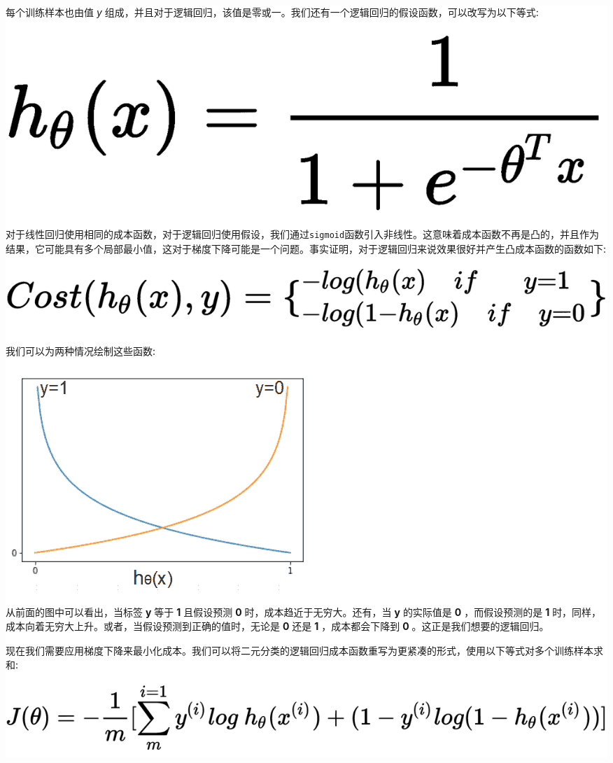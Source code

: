 每个训练样本也由值 *y* 组成，并且对于逻辑回归，该值是零或一。我们还有一个逻辑回归的假设函数，可以改写为以下等式:

![](img/15d8625e-183d-4b07-b91f-77b48261c812.png)

对于线性回归使用相同的成本函数，对于逻辑回归使用假设，我们通过`sigmoid`函数引入非线性。这意味着成本函数不再是凸的，并且作为结果，它可能具有多个局部最小值，这对于梯度下降可能是一个问题。事实证明，对于逻辑回归来说效果很好并产生凸成本函数的函数如下:

![](img/6e2dbf0d-1cbe-498f-995e-c95322f826da.png)

我们可以为两种情况绘制这些函数:

![](img/0c45eefd-80e3-4396-936c-85e876b4bcf1.png)

从前面的图中可以看出，当标签 **y** 等于 **1** 且假设预测 **0** 时，成本趋近于无穷大。还有，当 **y** 的实际值是 **0** ，而假设预测的是 **1** 时，同样，成本向着无穷大上升。或者，当假设预测到正确的值时，无论是 **0** 还是 **1** ，成本都会下降到 **0** 。这正是我们想要的逻辑回归。

现在我们需要应用梯度下降来最小化成本。我们可以将二元分类的逻辑回归成本函数重写为更紧凑的形式，使用以下等式对多个训练样本求和:

![](img/5e391513-ae15-4481-90dd-accf9a3b203c.png)
